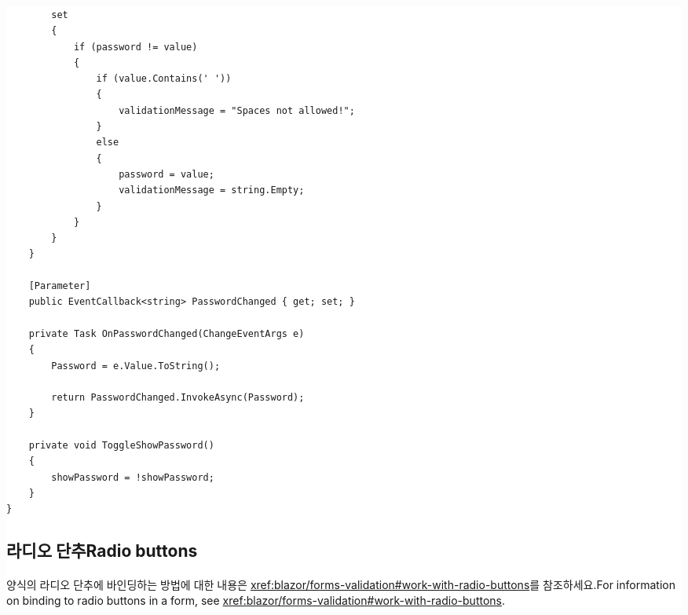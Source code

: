 ```razor
        set
        {
            if (password != value)
            {
                if (value.Contains(' '))
                {
                    validationMessage = "Spaces not allowed!";
                }
                else
                {
                    password = value;
                    validationMessage = string.Empty;
                }
            }
        }
    }

    [Parameter]
    public EventCallback<string> PasswordChanged { get; set; }

    private Task OnPasswordChanged(ChangeEventArgs e)
    {
        Password = e.Value.ToString();

        return PasswordChanged.InvokeAsync(Password);
    }

    private void ToggleShowPassword()
    {
        showPassword = !showPassword;
    }
}
```

## <a name="radio-buttons"></a><span data-ttu-id="1774e-188">라디오 단추</span><span class="sxs-lookup"><span data-stu-id="1774e-188">Radio buttons</span></span>

<span data-ttu-id="1774e-189">양식의 라디오 단추에 바인딩하는 방법에 대한 내용은 <xref:blazor/forms-validation#work-with-radio-buttons>를 참조하세요.</span><span class="sxs-lookup"><span data-stu-id="1774e-189">For information on binding to radio buttons in a form, see <xref:blazor/forms-validation#work-with-radio-buttons>.</span></span>
